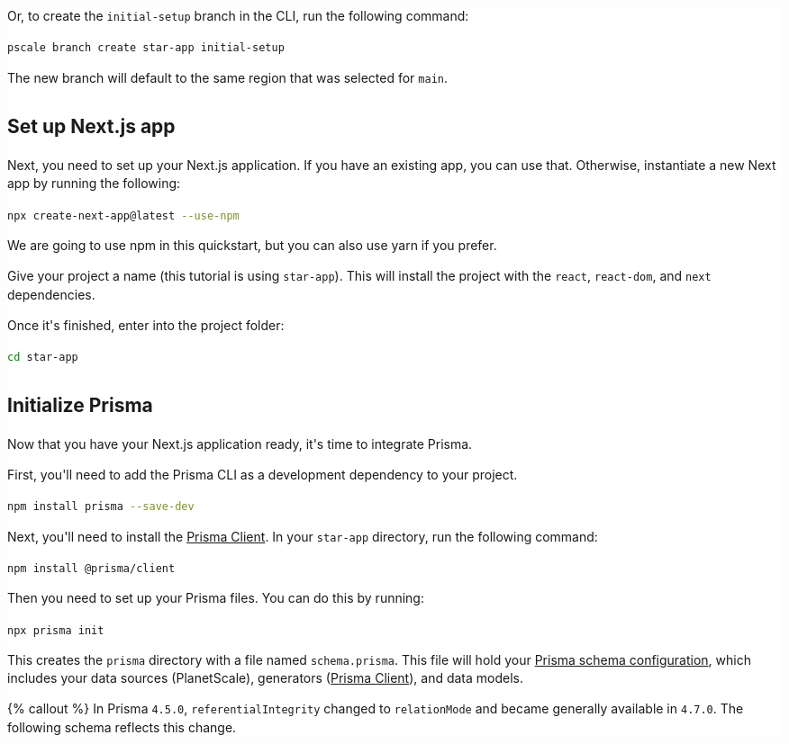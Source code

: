 Or, to create the `initial-setup` branch in the CLI, run the following command:

```bash
pscale branch create star-app initial-setup
```

The new branch will default to the same region that was selected for `main`.

## Set up Next.js app

Next, you need to set up your Next.js application. If you have an existing app, you can use that. Otherwise, instantiate a new Next app by running the following:

```bash
npx create-next-app@latest --use-npm
```

We are going to use npm in this quickstart, but you can also use yarn if you prefer.

Give your project a name (this tutorial is using `star-app`). This will install the project with the `react`, `react-dom`, and `next` dependencies.

Once it's finished, enter into the project folder:

```bash
cd star-app
```

## Initialize Prisma

Now that you have your Next.js application ready, it's time to integrate Prisma.

First, you'll need to add the Prisma CLI as a development dependency to your project.

```bash
npm install prisma --save-dev
```

Next, you'll need to install the [Prisma Client](https://www.prisma.io/docs/concepts/components/prisma-client). In your `star-app` directory, run the following command:

```bash
npm install @prisma/client
```

Then you need to set up your Prisma files. You can do this by running:

```bash
npx prisma init
```

This creates the `prisma` directory with a file named `schema.prisma`. This file will hold your [Prisma schema configuration](https://www.prisma.io/docs/concepts/components/prisma-schema), which includes your data sources (PlanetScale), generators ([Prisma Client](https://www.prisma.io/docs/concepts/components/prisma-client)), and data models.

{% callout %}
In Prisma `4.5.0`, `referentialIntegrity` changed to `relationMode` and became generally available in `4.7.0`. The following schema reflects this change.
